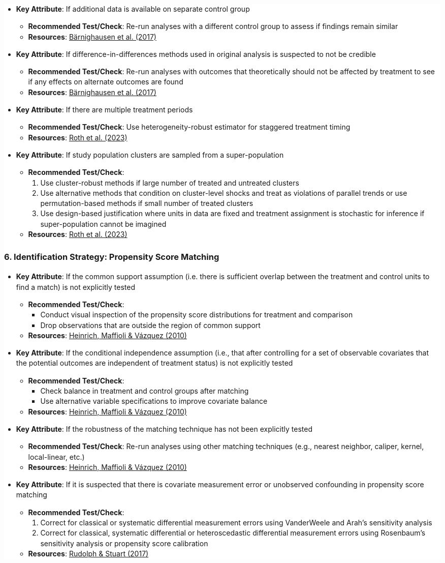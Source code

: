 - **Key Attribute**: If additional data is available on separate control group
  - **Recommended Test/Check**: Re-run analyses with a different control group to assess if findings remain similar
  - **Resources**: [Bärnighausen et al. (2017)](link)

- **Key Attribute**: If difference-in-differences methods used in original analysis is suspected to not be credible
  - **Recommended Test/Check**: Re-run analyses with outcomes that theoretically should not be affected by treatment to see if any effects on alternate outcomes are found
  - **Resources**: [Bärnighausen et al. (2017)](link)

- **Key Attribute**: If there are multiple treatment periods
  - **Recommended Test/Check**: Use heterogeneity-robust estimator for staggered treatment timing
  - **Resources**: [Roth et al. (2023)](link)

- **Key Attribute**: If study population clusters are sampled from a super-population
  - **Recommended Test/Check**:
    1. Use cluster-robust methods if large number of treated and untreated clusters
    2. Use alternative methods that condition on cluster-level shocks and treat as violations of parallel trends or use permutation-based methods if small number of treated clusters
    3. Use design-based justification where units in data are fixed and treatment assignment is stochastic for inference if super-population cannot be imagined
  - **Resources**: [Roth et al. (2023)](link)

### 6. Identification Strategy: Propensity Score Matching

- **Key Attribute**: If the common support assumption (i.e. there is sufficient overlap between the treatment and control units to find a match) is not explicitly tested
  - **Recommended Test/Check**:
    - Conduct visual inspection of the propensity score distributions for treatment and comparison
    - Drop observations that are outside the region of common support
  - **Resources**: [Heinrich, Maffioli & Vázquez (2010)](link)

- **Key Attribute**: If the conditional independence assumption (i.e., that after controlling for a set of observable covariates that the potential outcomes are independent of treatment status) is not explicitly tested
  - **Recommended Test/Check**:
    - Check balance in treatment and control groups after matching
    - Use alternative variable specifications to improve covariate balance
  - **Resources**: [Heinrich, Maffioli & Vázquez (2010)](link)

- **Key Attribute**: If the robustness of the matching technique has not been explicitly tested
  - **Recommended Test/Check**: Re-run analyses using other matching techniques (e.g., nearest neighbor, caliper, kernel, local-linear, etc.)
  - **Resources**: [Heinrich, Maffioli & Vázquez (2010)](link)

- **Key Attribute**: If it is suspected that there is covariate measurement error or unobserved confounding in propensity score matching
  - **Recommended Test/Check**:
    1. Correct for classical or systematic differential measurement errors using VanderWeele and Arah’s sensitivity analysis
    2. Correct for classical, systematic differential or heteroscedastic differential measurement errors using Rosenbaum’s sensitivity analysis or propensity score calibration
  - **Resources**: [Rudolph & Stuart (2017)](link)
